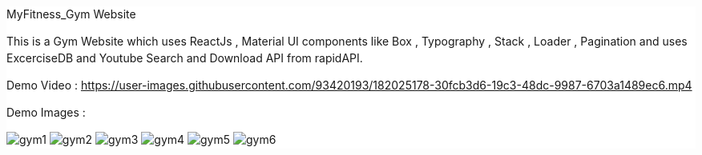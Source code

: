 MyFitness_Gym Website

This is a Gym Website which uses ReactJs , Material UI components like Box , Typography , Stack , Loader , Pagination and uses ExcerciseDB and Youtube Search and Download API from rapidAPI.


Demo Video : 
https://user-images.githubusercontent.com/93420193/182025178-30fcb3d6-19c3-48dc-9987-6703a1489ec6.mp4

Demo Images :

<img width="960" alt="gym1" src="https://user-images.githubusercontent.com/93420193/182025193-a07462e1-0a97-4d28-868f-890e38c08b6e.png">
<img width="960" alt="gym2" src="https://user-images.githubusercontent.com/93420193/182025198-de6b6d45-7d0a-4e2b-8297-90abb012f49f.png">
<img width="960" alt="gym3" src="https://user-images.githubusercontent.com/93420193/182025199-fee3f5ea-4996-4d67-8d13-7bf1059ffa94.png">
<img width="960" alt="gym4" src="https://user-images.githubusercontent.com/93420193/182025204-8735f06e-e2ed-49d9-bac6-93d0b4186d98.png">
<img width="960" alt="gym5" src="https://user-images.githubusercontent.com/93420193/182025209-f1b19425-0d09-4ac1-9a6d-a0db625a600e.png">
<img width="960" alt="gym6" src="https://user-images.githubusercontent.com/93420193/182025211-65492cca-739d-4a4b-8ef5-bcdac0b8db16.png">

